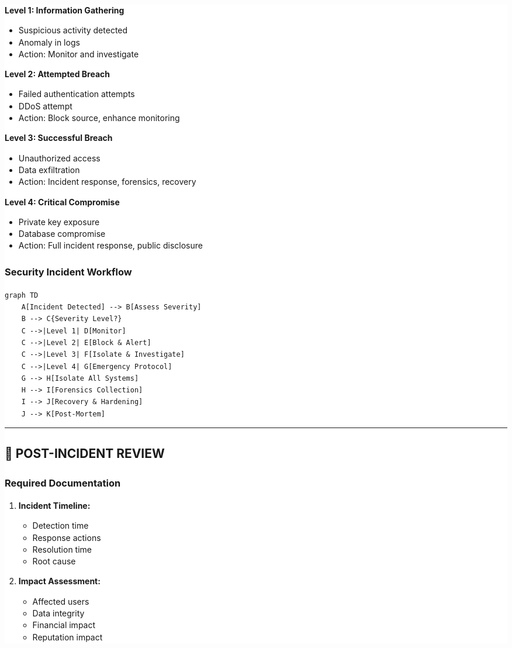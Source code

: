 **Level 1: Information Gathering**
- Suspicious activity detected
- Anomaly in logs
- Action: Monitor and investigate

**Level 2: Attempted Breach**
- Failed authentication attempts
- DDoS attempt
- Action: Block source, enhance monitoring

**Level 3: Successful Breach**
- Unauthorized access
- Data exfiltration
- Action: Incident response, forensics, recovery

**Level 4: Critical Compromise**
- Private key exposure
- Database compromise
- Action: Full incident response, public disclosure

### Security Incident Workflow

```mermaid
graph TD
    A[Incident Detected] --> B[Assess Severity]
    B --> C{Severity Level?}
    C -->|Level 1| D[Monitor]
    C -->|Level 2| E[Block & Alert]
    C -->|Level 3| F[Isolate & Investigate]
    C -->|Level 4| G[Emergency Protocol]
    G --> H[Isolate All Systems]
    H --> I[Forensics Collection]
    I --> J[Recovery & Hardening]
    J --> K[Post-Mortem]
```

---

## 📝 POST-INCIDENT REVIEW

### Required Documentation

1. **Incident Timeline:**
   - Detection time
   - Response actions
   - Resolution time
   - Root cause

2. **Impact Assessment:**
   - Affected users
   - Data integrity
   - Financial impact
   - Reputation impact
